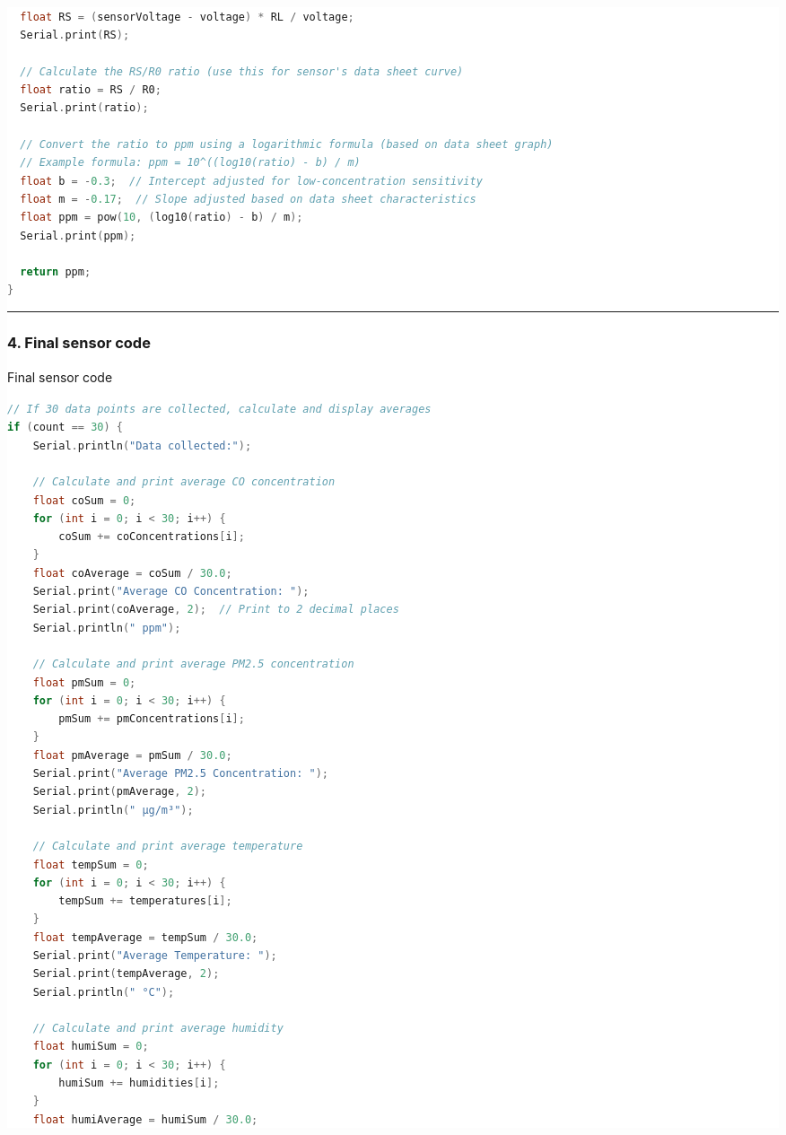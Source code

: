 ```cpp
  float RS = (sensorVoltage - voltage) * RL / voltage;
  Serial.print(RS);

  // Calculate the RS/R0 ratio (use this for sensor's data sheet curve)
  float ratio = RS / R0;
  Serial.print(ratio);

  // Convert the ratio to ppm using a logarithmic formula (based on data sheet graph)
  // Example formula: ppm = 10^((log10(ratio) - b) / m)
  float b = -0.3;  // Intercept adjusted for low-concentration sensitivity
  float m = -0.17;  // Slope adjusted based on data sheet characteristics
  float ppm = pow(10, (log10(ratio) - b) / m);
  Serial.print(ppm);

  return ppm;
}
```
---

### 4. Final sensor code

Final sensor code

```cpp
// If 30 data points are collected, calculate and display averages
if (count == 30) {
    Serial.println("Data collected:");

    // Calculate and print average CO concentration
    float coSum = 0;
    for (int i = 0; i < 30; i++) {
        coSum += coConcentrations[i];
    }
    float coAverage = coSum / 30.0;
    Serial.print("Average CO Concentration: ");
    Serial.print(coAverage, 2);  // Print to 2 decimal places
    Serial.println(" ppm");

    // Calculate and print average PM2.5 concentration
    float pmSum = 0;
    for (int i = 0; i < 30; i++) {
        pmSum += pmConcentrations[i];
    }
    float pmAverage = pmSum / 30.0;
    Serial.print("Average PM2.5 Concentration: ");
    Serial.print(pmAverage, 2);
    Serial.println(" µg/m³");

    // Calculate and print average temperature
    float tempSum = 0;
    for (int i = 0; i < 30; i++) {
        tempSum += temperatures[i];
    }
    float tempAverage = tempSum / 30.0;
    Serial.print("Average Temperature: ");
    Serial.print(tempAverage, 2);
    Serial.println(" °C");

    // Calculate and print average humidity
    float humiSum = 0;
    for (int i = 0; i < 30; i++) {
        humiSum += humidities[i];
    }
    float humiAverage = humiSum / 30.0;
```